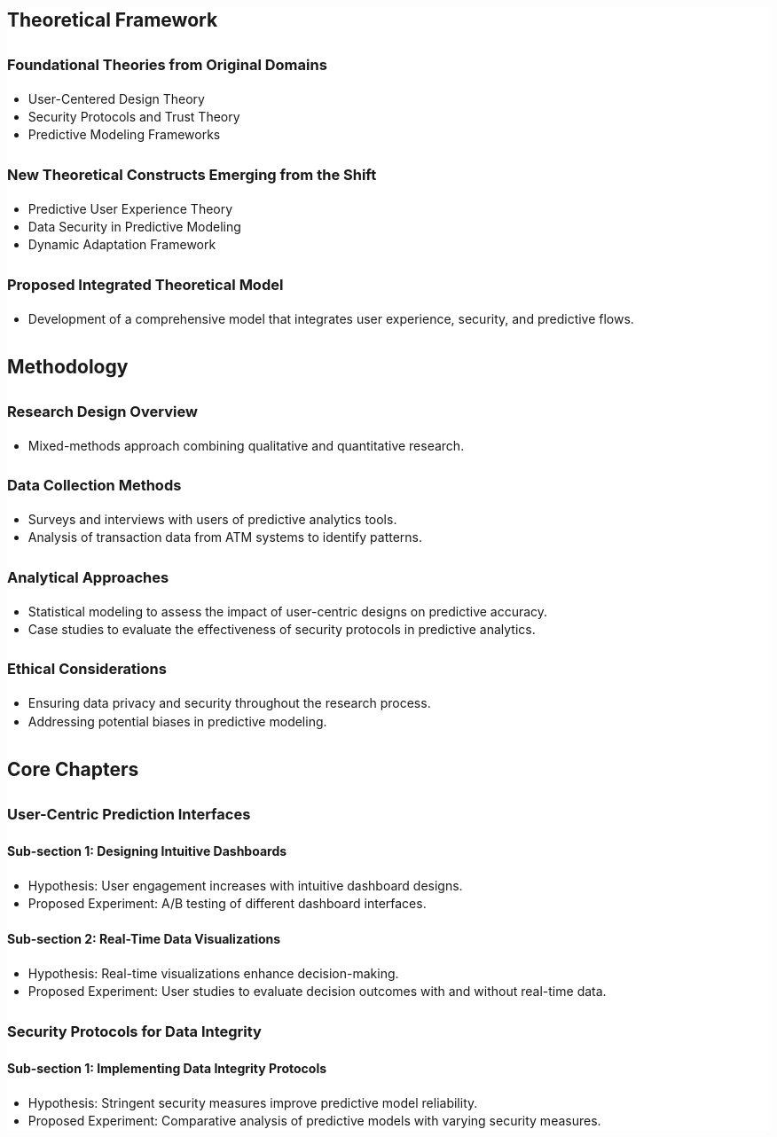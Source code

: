 ## Theoretical Framework

### Foundational Theories from Original Domains
- User-Centered Design Theory
- Security Protocols and Trust Theory
- Predictive Modeling Frameworks

### New Theoretical Constructs Emerging from the Shift
- Predictive User Experience Theory
- Data Security in Predictive Modeling
- Dynamic Adaptation Framework

### Proposed Integrated Theoretical Model
- Development of a comprehensive model that integrates user experience, security, and predictive flows.

## Methodology

### Research Design Overview
- Mixed-methods approach combining qualitative and quantitative research.

### Data Collection Methods
- Surveys and interviews with users of predictive analytics tools.
- Analysis of transaction data from ATM systems to identify patterns.

### Analytical Approaches
- Statistical modeling to assess the impact of user-centric designs on predictive accuracy.
- Case studies to evaluate the effectiveness of security protocols in predictive analytics.

### Ethical Considerations
- Ensuring data privacy and security throughout the research process.
- Addressing potential biases in predictive modeling.

## Core Chapters

### User-Centric Prediction Interfaces
#### Sub-section 1: Designing Intuitive Dashboards
- Hypothesis: User engagement increases with intuitive dashboard designs.
- Proposed Experiment: A/B testing of different dashboard interfaces.

#### Sub-section 2: Real-Time Data Visualizations
- Hypothesis: Real-time visualizations enhance decision-making.
- Proposed Experiment: User studies to evaluate decision outcomes with and without real-time data.

### Security Protocols for Data Integrity
#### Sub-section 1: Implementing Data Integrity Protocols
- Hypothesis: Stringent security measures improve predictive model reliability.
- Proposed Experiment: Comparative analysis of predictive models with varying security measures.
